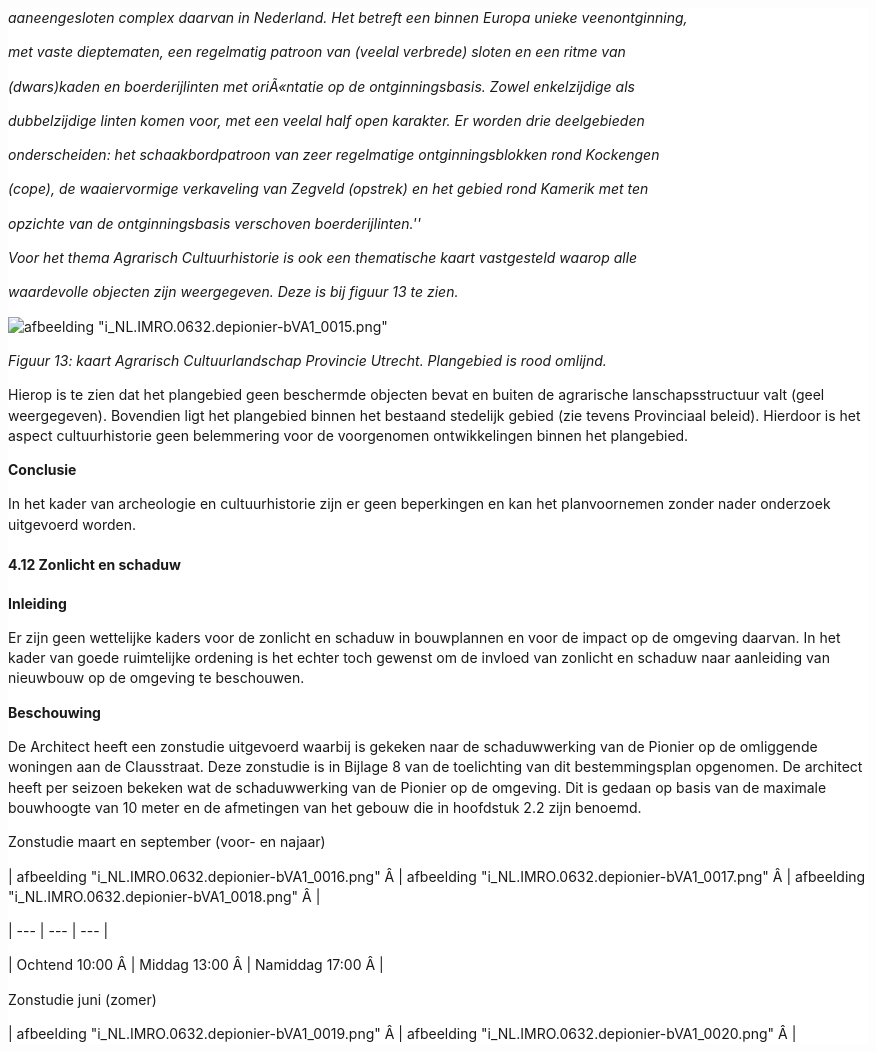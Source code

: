 *aaneengesloten complex daarvan in Nederland. Het betreft een binnen Europa unieke veenontginning,*

*met vaste dieptematen, een regelmatig patroon van (veelal verbrede) sloten en een ritme van*

*(dwars)kaden en boerderijlinten met oriÃ«ntatie op de ontginningsbasis. Zowel enkelzijdige als*

*dubbelzijdige linten komen voor, met een veelal half open karakter. Er worden drie deelgebieden*

*onderscheiden: het schaakbordpatroon van zeer regelmatige ontginningsblokken rond Kockengen*

*(cope), de waaiervormige verkaveling van Zegveld (opstrek) en het gebied rond Kamerik met ten*

*opzichte van de ontginningsbasis verschoven boerderijlinten.''*

*Voor het thema Agrarisch Cultuurhistorie is ook een thematische kaart vastgesteld waarop alle*

*waardevolle objecten zijn weergegeven. Deze is bij figuur 13 te zien.*

![afbeelding "i_NL.IMRO.0632.depionier-bVA1_0015.png"](i_NL.IMRO.0632.depionier-bVA1_0015.png)

*Figuur 13: kaart Agrarisch Cultuurlandschap Provincie Utrecht. Plangebied is rood omlijnd.*

Hierop is te zien dat het plangebied geen beschermde objecten bevat en buiten de agrarische lanschapsstructuur valt (geel weergegeven). Bovendien ligt het plangebied binnen het bestaand stedelijk gebied (zie tevens Provinciaal beleid). Hierdoor is het aspect cultuurhistorie geen belemmering voor de voorgenomen ontwikkelingen binnen het plangebied.

**Conclusie**

In het kader van archeologie en cultuurhistorie zijn er geen beperkingen en kan het planvoornemen zonder nader onderzoek uitgevoerd worden.

#### 4\.12 Zonlicht en schaduw

**Inleiding**

Er zijn geen wettelijke kaders voor de zonlicht en schaduw in bouwplannen en voor de impact op de omgeving daarvan. In het kader van goede ruimtelijke ordening is het echter toch gewenst om de invloed van zonlicht en schaduw naar aanleiding van nieuwbouw op de omgeving te beschouwen.

**Beschouwing**

De Architect heeft een zonstudie uitgevoerd waarbij is gekeken naar de schaduwwerking van de Pionier op de omliggende woningen aan de Clausstraat. Deze zonstudie is in Bijlage 8 van de toelichting van dit bestemmingsplan opgenomen. De architect heeft per seizoen bekeken wat de schaduwwerking van de Pionier op de omgeving. Dit is gedaan op basis van de maximale bouwhoogte van 10 meter en de afmetingen van het gebouw die in hoofdstuk 2\.2 zijn benoemd.

Zonstudie maart en september (voor\- en najaar)

| afbeelding "i_NL.IMRO.0632.depionier-bVA1_0016.png"   Â | afbeelding "i_NL.IMRO.0632.depionier-bVA1_0017.png"   Â | afbeelding "i_NL.IMRO.0632.depionier-bVA1_0018.png"   Â |

| --- | --- | --- |

| Ochtend 10:00   Â | Middag 13:00   Â | Namiddag 17:00   Â |

Zonstudie juni (zomer)

| afbeelding "i_NL.IMRO.0632.depionier-bVA1_0019.png"   Â | afbeelding "i_NL.IMRO.0632.depionier-bVA1_0020.png"   Â |
